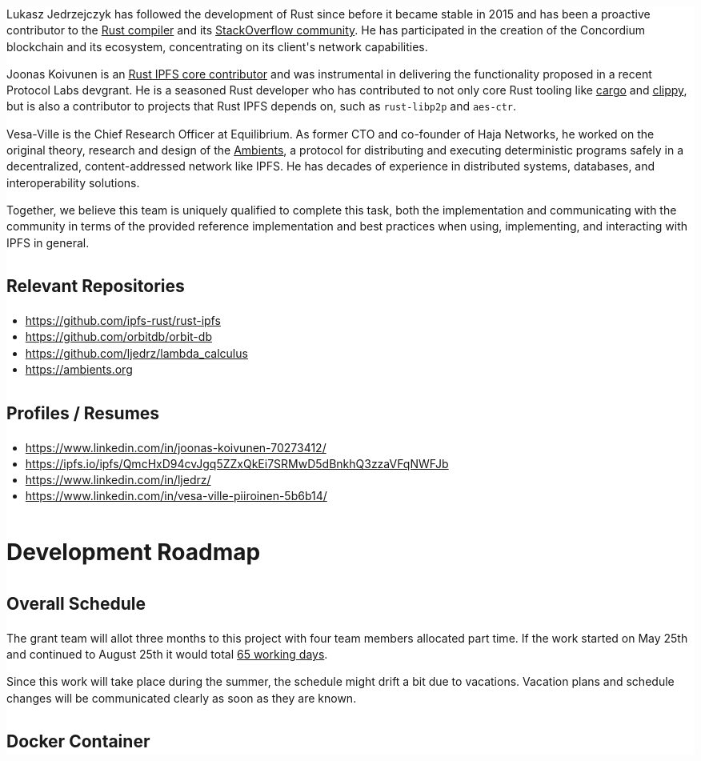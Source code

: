 Lukasz Jedrzejczyk has followed the development of Rust since before it became stable in 2015 and has been a proactive contributor to the [Rust compiler](https://github.com/rust-lang/rust/pulls?q=is%3Apr+sort%3Aupdated-desc+author%3Aljedrz+is%3Amerged) and its [StackOverflow community](https://stackoverflow.com/search?q=user:1870153+[rust]). He has participated in the creation of the Concordium blockchain and its ecosystem, concentrating on its client's network capabilities.

Joonas Koivunen is an [Rust IPFS core contributor](https://github.com/ipfs-rust/rust-ipfs/commits?author=koivunej) and was instrumental in delivering the functionality proposed in a recent Protocol Labs devgrant. He is a seasoned Rust developer who has contributed to not only core Rust tooling like [cargo](https://github.com/rust-lang/cargo/pull/3924) and [clippy](https://github.com/rust-lang/rust-clippy/pull/1967), but is also a contributor to projects that Rust IPFS depends on, such as `rust-libp2p` and `aes-ctr`.

Vesa-Ville is the Chief Research Officer at Equilibrium. As former CTO and co-founder of Haja Networks, he worked on the original theory, research and design of the [Ambients](https://github.com/ambientsprotocol/whitepaper), a protocol for distributing and executing deterministic programs safely in a decentralized, content-addressed network like IPFS. He has decades of experience in distributed systems, databases, and interoperability solutions. 

Together, we believe this team is uniquely qualified to complete this task, both the implementation and communicating with the community in terms of the provided reference implementation and best practices when using, implementing, and interacting with IPFS in general.

## Relevant Repositories
* https://github.com/ipfs-rust/rust-ipfs
* https://github.com/orbitdb/orbit-db
* https://github.com/ljedrz/lambda_calculus
* https://ambients.org

## Profiles / Resumes
* https://www.linkedin.com/in/joonas-koivunen-70273412/
* https://ipfs.io/ipfs/QmcHxD94cvJgq5ZZxQkEi7SRMwD5dBnkhQ3zzaVFqNWFJb
* https://www.linkedin.com/in/ljedrz/
* https://www.linkedin.com/in/vesa-ville-piiroinen-5b6b14/

# Development Roadmap

## Overall Schedule

The grant team will allot three months to this project with four team members allocated part time. If the work
started on May 25th and continued to August 25th it would total [65 working days](https://www.timeanddate.com/date/workdays.html?d1=25&m1=5&y1=2020&d2=25&m2=8&y2=2020&ti=on&).

Since this work will take place during the summer, the schedule might drift a bit due to vacations. Vacation plans
and schedule changes will be communicated clearly as soon as they are known.

## Docker Container
